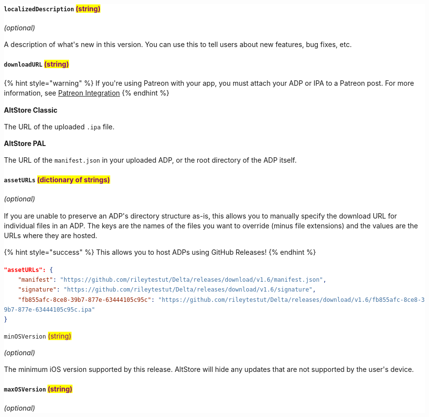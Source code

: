 #### `localizedDescription` <mark style="color:purple;">(string)</mark>

_(optional)_

A description of what's new in this version. You can use this to tell users about new features, bug fixes, etc.

#### `downloadURL` <mark style="color:purple;">(string)</mark>

{% hint style="warning" %}
If you're using Patreon with your app, you must attach your ADP or IPA to a Patreon post. For more information, see [Patreon Integration](patreon-integration.md#overview)
{% endhint %}

**AltStore Classic**

The URL of the uploaded `.ipa` file.

**AltStore PAL**

The URL of the `manifest.json` in your uploaded ADP, or the root directory of the ADP itself.

#### `assetURLs` <mark style="color:purple;">(dictionary of strings)</mark>

_(optional)_

If you are unable to preserve an ADP's directory structure as-is, this allows you to manually specify the download URL for individual files in an ADP.  The keys are the names of the files you want to override (minus file extensions) and the values are the URLs where they are hosted.

{% hint style="success" %}
This allows you to host ADPs using GitHub Releases!
{% endhint %}

```json
"assetURLs": {
    "manifest": "https://github.com/rileytestut/Delta/releases/download/v1.6/manifest.json",
    "signature": "https://github.com/rileytestut/Delta/releases/download/v1.6/signature",
    "fb855afc-8ce8-39b7-877e-63444105c95c": "https://github.com/rileytestut/Delta/releases/download/v1.6/fb855afc-8ce8-39b7-877e-63444105c95c.ipa"
}
```

`minOSVersion` <mark style="color:purple;">(string)</mark>

_(optional)_

The minimum iOS version supported by this release. AltStore will hide any updates that are not supported by the user's device.

#### `maxOSVersion` <mark style="color:purple;">(string)</mark>

_(optional)_
